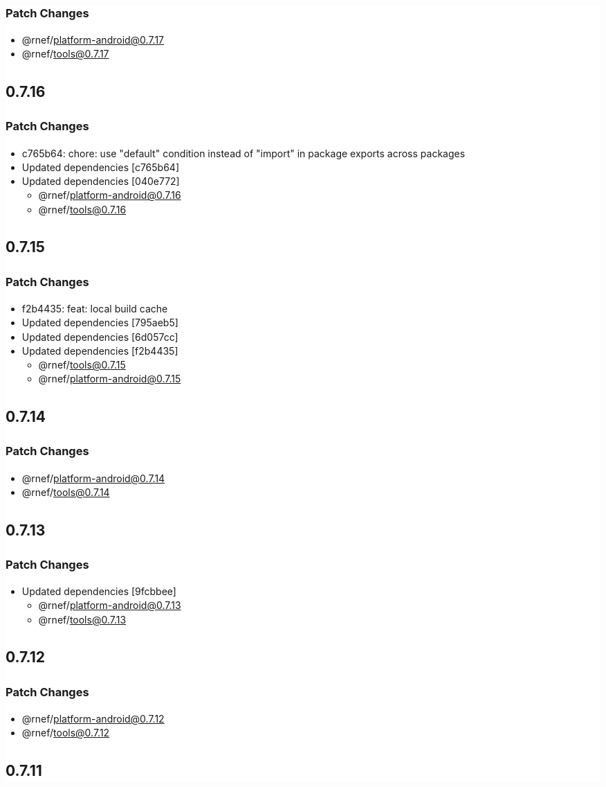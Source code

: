 ### Patch Changes

- @rnef/platform-android@0.7.17
- @rnef/tools@0.7.17

## 0.7.16

### Patch Changes

- c765b64: chore: use "default" condition instead of "import" in package exports across packages
- Updated dependencies [c765b64]
- Updated dependencies [040e772]
  - @rnef/platform-android@0.7.16
  - @rnef/tools@0.7.16

## 0.7.15

### Patch Changes

- f2b4435: feat: local build cache
- Updated dependencies [795aeb5]
- Updated dependencies [6d057cc]
- Updated dependencies [f2b4435]
  - @rnef/tools@0.7.15
  - @rnef/platform-android@0.7.15

## 0.7.14

### Patch Changes

- @rnef/platform-android@0.7.14
- @rnef/tools@0.7.14

## 0.7.13

### Patch Changes

- Updated dependencies [9fcbbee]
  - @rnef/platform-android@0.7.13
  - @rnef/tools@0.7.13

## 0.7.12

### Patch Changes

- @rnef/platform-android@0.7.12
- @rnef/tools@0.7.12

## 0.7.11
